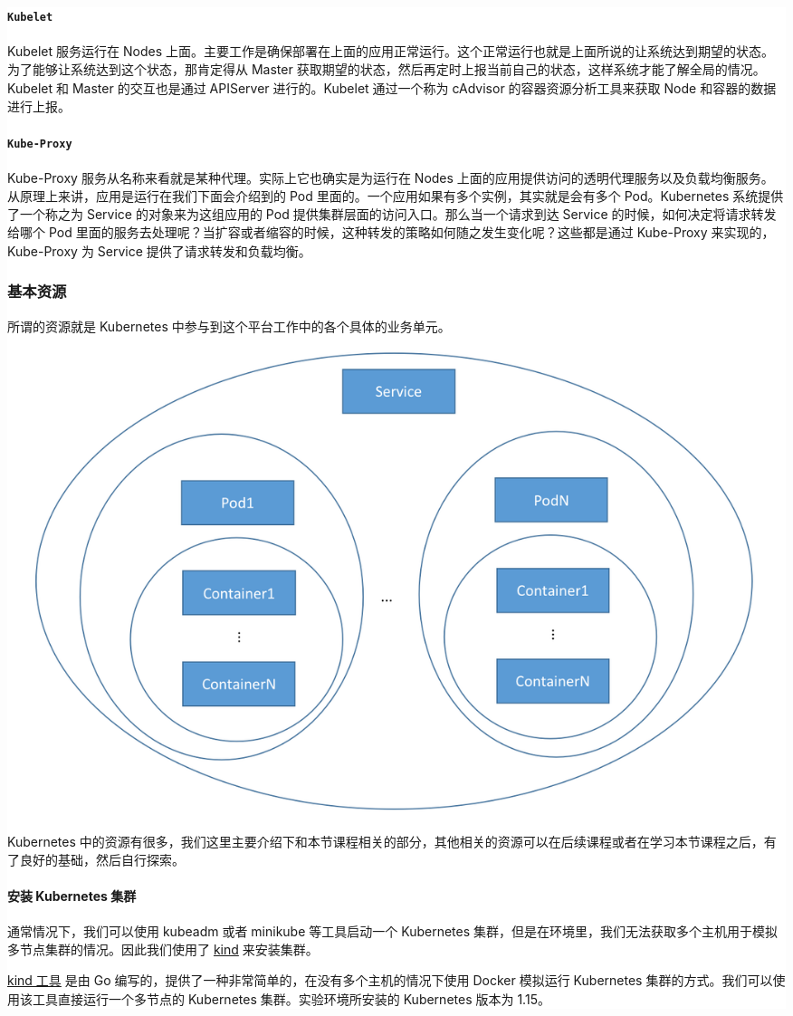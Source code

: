 #### `Kubelet`

Kubelet 服务运行在 Nodes 上面。主要工作是确保部署在上面的应用正常运行。这个正常运行也就是上面所说的让系统达到期望的状态。为了能够让系统达到这个状态，那肯定得从 Master 获取期望的状态，然后再定时上报当前自己的状态，这样系统才能了解全局的情况。Kubelet 和 Master 的交互也是通过 APIServer 进行的。Kubelet 通过一个称为 cAdvisor 的容器资源分析工具来获取 Node 和容器的数据进行上报。

#### `Kube-Proxy`

Kube-Proxy 服务从名称来看就是某种代理。实际上它也确实是为运行在 Nodes 上面的应用提供访问的透明代理服务以及负载均衡服务。从原理上来讲，应用是运行在我们下面会介绍到的 Pod 里面的。一个应用如果有多个实例，其实就是会有多个 Pod。Kubernetes 系统提供了一个称之为 Service 的对象来为这组应用的 Pod 提供集群层面的访问入口。那么当一个请求到达 Service 的时候，如何决定将请求转发给哪个 Pod 里面的服务去处理呢？当扩容或者缩容的时候，这种转发的策略如何随之发生变化呢？这些都是通过 Kube-Proxy 来实现的，Kube-Proxy 为 Service 提供了请求转发和负载均衡。

### 基本资源

所谓的资源就是 Kubernetes 中参与到这个平台工作中的各个具体的业务单元。

![kubernetes-resources.png](../img/document-uid18510labid9783timestamp1548052002143.png)

Kubernetes 中的资源有很多，我们这里主要介绍下和本节课程相关的部分，其他相关的资源可以在后续课程或者在学习本节课程之后，有了良好的基础，然后自行探索。

#### 安装 Kubernetes 集群

通常情况下，我们可以使用 kubeadm 或者 minikube 等工具启动一个 Kubernetes 集群，但是在环境里，我们无法获取多个主机用于模拟多节点集群的情况。因此我们使用了 [kind](https://kind.sigs.k8s.io/) 来安装集群。

[kind 工具](https://kind.sigs.k8s.io/) 是由 Go 编写的，提供了一种非常简单的，在没有多个主机的情况下使用 Docker 模拟运行 Kubernetes 集群的方式。我们可以使用该工具直接运行一个多节点的 Kubernetes 集群。实验环境所安装的 Kubernetes 版本为 1.15。
